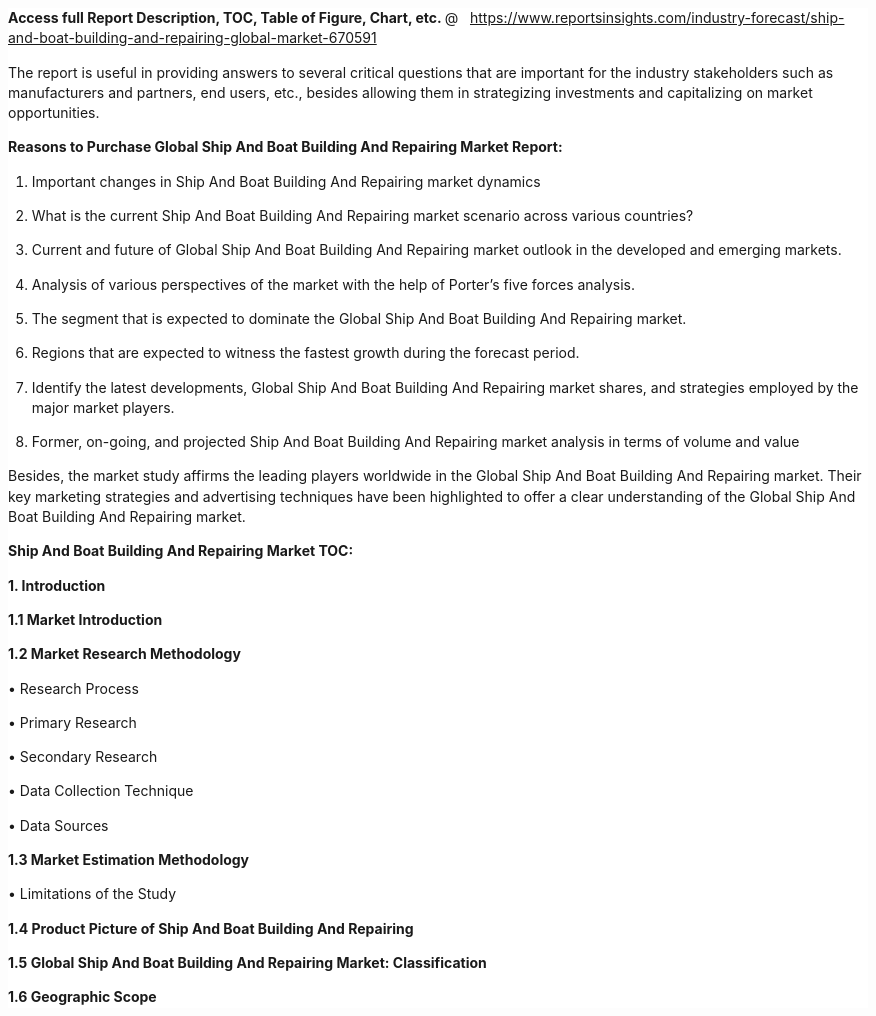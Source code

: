 <strong>Access full Report Description, TOC, Table of Figure, Chart, etc. </strong>@   <a href=https://www.reportsinsights.com/industry-forecast/ship-and-boat-building-and-repairing-global-market-670591>https://www.reportsinsights.com/industry-forecast/ship-and-boat-building-and-repairing-global-market-670591</a>

The report is useful in providing answers to several critical questions that are important for the industry stakeholders such as manufacturers and partners, end users, etc., besides allowing them in strategizing investments and capitalizing on market opportunities.

<strong>Reasons to Purchase Global Ship And Boat Building And Repairing Market Report:</strong>

1. Important changes in Ship And Boat Building And Repairing market dynamics

2. What is the current Ship And Boat Building And Repairing market scenario across various countries?

3. Current and future of Global Ship And Boat Building And Repairing market outlook in the developed and emerging markets.

4. Analysis of various perspectives of the market with the help of Porter’s five forces analysis.

5. The segment that is expected to dominate the Global Ship And Boat Building And Repairing market.

6. Regions that are expected to witness the fastest growth during the forecast period.

7. Identify the latest developments, Global Ship And Boat Building And Repairing market shares, and strategies employed by the major market players.

8. Former, on-going, and projected Ship And Boat Building And Repairing market analysis in terms of volume and value

Besides, the market study affirms the leading players worldwide in the Global Ship And Boat Building And Repairing market. Their key marketing strategies and advertising techniques have been highlighted to offer a clear understanding of the Global Ship And Boat Building And Repairing market.

<strong>Ship And Boat Building And Repairing Market TOC:</strong>

<strong>1. Introduction</strong>

<strong>1.1 Market Introduction</strong>

<strong>1.2 Market Research Methodology</strong>

• Research Process

• Primary Research

• Secondary Research

• Data Collection Technique

• Data Sources

<strong>1.3 Market Estimation Methodology</strong>

• Limitations of the Study

<strong>1.4 Product Picture of Ship And Boat Building And Repairing</strong>

<strong>1.5 Global Ship And Boat Building And Repairing Market: Classification</strong>

<strong>1.6 Geographic Scope</strong>
